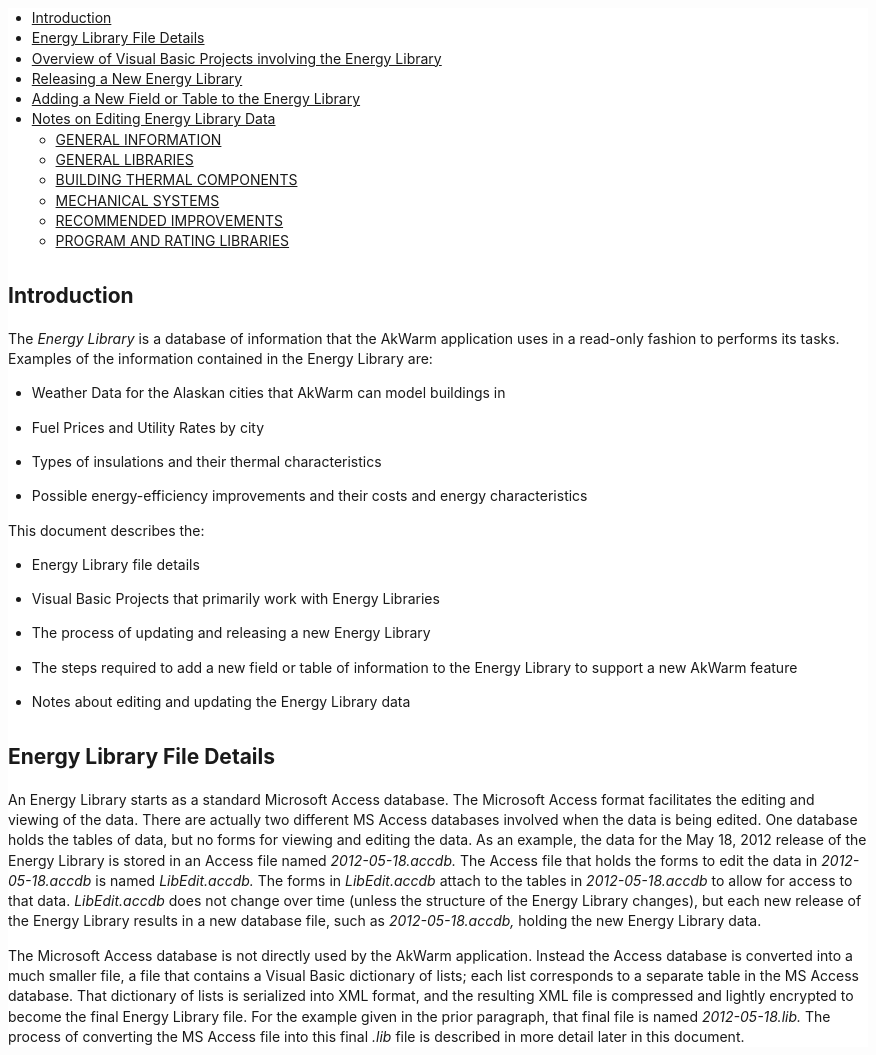 - [Introduction](#introduction)
- [Energy Library File Details](#file_details)
- [Overview of Visual Basic Projects involving the Energy Library](#overview)
- [Releasing a New Energy Library](#release)
- [Adding a New Field or Table to the Energy Library](#add_new_field)
- [Notes on Editing Energy Library Data](#editing_notes)
	- [GENERAL INFORMATION](#general_info)
	- [GENERAL LIBRARIES](#general_libraries)
	- [BUILDING THERMAL COMPONENTS](#thermal_components)
	- [MECHANICAL SYSTEMS](#mechanical_systems)
	- [RECOMMENDED IMPROVEMENTS](#recommended_improvements)
	- [PROGRAM AND RATING LIBRARIES](#program_and_rating)

Introduction <a name="introduction"></a>
------------

The *Energy Library* is a database of information that the AkWarm application uses in a read-only fashion to performs its tasks. Examples of the information contained in the Energy Library are:

-   Weather Data for the Alaskan cities that AkWarm can model buildings in

-   Fuel Prices and Utility Rates by city

-   Types of insulations and their thermal characteristics

-   Possible energy-efficiency improvements and their costs and energy characteristics

This document describes the:

-   Energy Library file details



-   Visual Basic Projects that primarily work with Energy Libraries

-   The process of updating and releasing a new Energy Library

-   The steps required to add a new field or table of information to the Energy Library to support a new AkWarm feature

-   Notes about editing and updating the Energy Library data

Energy Library File Details <a name="file_details"></a>
---------------------------

An Energy Library starts as a standard Microsoft Access database. The Microsoft Access format facilitates the editing and viewing of the data. There are actually two different MS Access databases involved when the data is being edited. One database holds the tables of data, but no forms for viewing and editing the data. As an example, the data for the May 18, 2012 release of the Energy Library is stored in an Access file named *2012-05-18.accdb.* The Access file that holds the forms to edit the data in *2012-05-18.accdb* is named *LibEdit.accdb.* The forms in *LibEdit.accdb* attach to the tables in *2012-05-18.accdb* to allow for access to that data. *LibEdit.accdb* does not change over time (unless the structure of the Energy Library changes), but each new release of the Energy Library results in a new database file, such as *2012-05-18.accdb,* holding the new Energy Library data.

The Microsoft Access database is not directly used by the AkWarm application. Instead the Access database is converted into a much smaller file, a file that contains a Visual Basic dictionary of lists; each list corresponds to a separate table in the MS Access database. That dictionary of lists is serialized into XML format, and the resulting XML file is compressed and lightly encrypted to become the final Energy Library file. For the example given in the prior paragraph, that final file is named *2012-05-18.lib.* The process of converting the MS Access file into this final *.lib* file is described in more detail later in this document.
